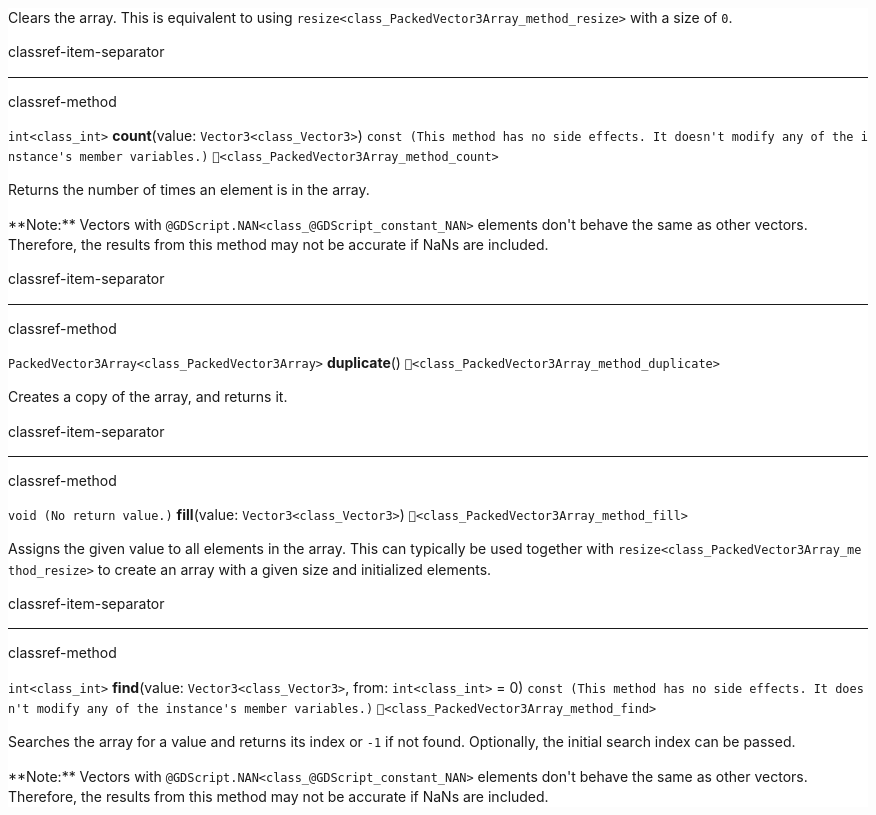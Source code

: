 Clears the array. This is equivalent to using
`resize<class_PackedVector3Array_method_resize>` with a size of `0`.

classref-item-separator

------------------------------------------------------------------------

classref-method

`int<class_int>` **count**(value: `Vector3<class_Vector3>`)
`const (This method has no side effects. It doesn't modify any of the instance's member variables.)`
`🔗<class_PackedVector3Array_method_count>`

Returns the number of times an element is in the array.

\*\*Note:\*\* Vectors with `@GDScript.NAN<class_@GDScript_constant_NAN>`
elements don't behave the same as other vectors. Therefore, the results
from this method may not be accurate if NaNs are included.

classref-item-separator

------------------------------------------------------------------------

classref-method

`PackedVector3Array<class_PackedVector3Array>` **duplicate**()
`🔗<class_PackedVector3Array_method_duplicate>`

Creates a copy of the array, and returns it.

classref-item-separator

------------------------------------------------------------------------

classref-method

`void (No return value.)` **fill**(value: `Vector3<class_Vector3>`)
`🔗<class_PackedVector3Array_method_fill>`

Assigns the given value to all elements in the array. This can typically
be used together with `resize<class_PackedVector3Array_method_resize>`
to create an array with a given size and initialized elements.

classref-item-separator

------------------------------------------------------------------------

classref-method

`int<class_int>` **find**(value: `Vector3<class_Vector3>`, from:
`int<class_int>` = 0)
`const (This method has no side effects. It doesn't modify any of the instance's member variables.)`
`🔗<class_PackedVector3Array_method_find>`

Searches the array for a value and returns its index or `-1` if not
found. Optionally, the initial search index can be passed.

\*\*Note:\*\* Vectors with `@GDScript.NAN<class_@GDScript_constant_NAN>`
elements don't behave the same as other vectors. Therefore, the results
from this method may not be accurate if NaNs are included.

